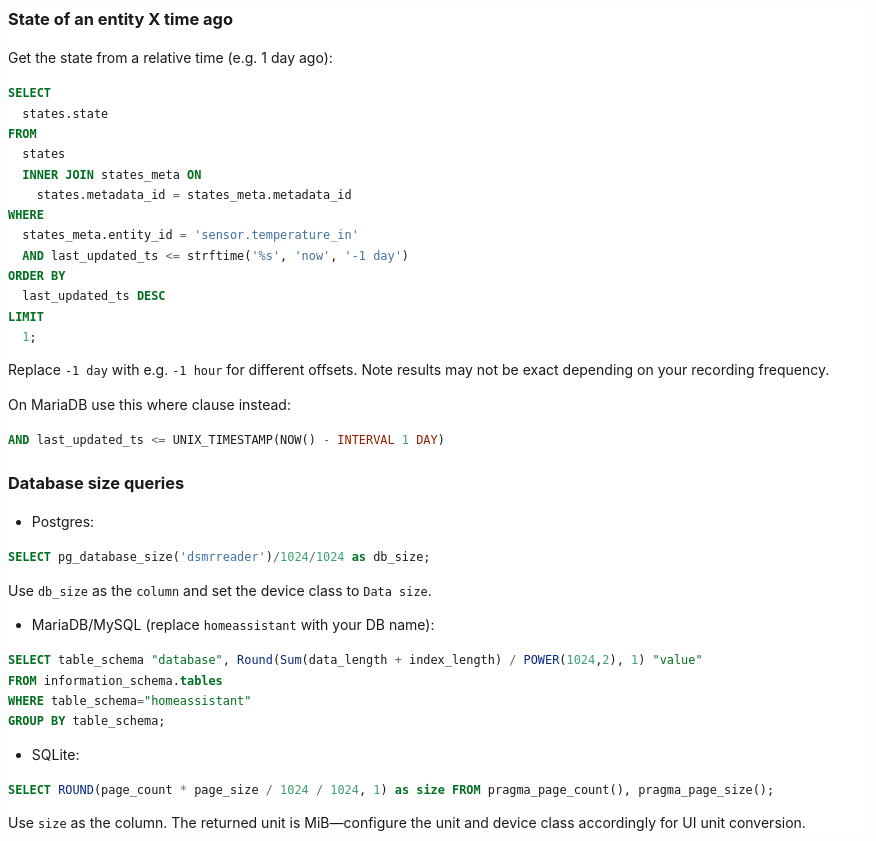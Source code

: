 ### State of an entity X time ago

Get the state from a relative time (e.g. 1 day ago):

```sql
SELECT
  states.state
FROM
  states
  INNER JOIN states_meta ON
    states.metadata_id = states_meta.metadata_id
WHERE
  states_meta.entity_id = 'sensor.temperature_in'
  AND last_updated_ts <= strftime('%s', 'now', '-1 day')
ORDER BY
  last_updated_ts DESC
LIMIT
  1;
```

Replace `-1 day` with e.g. `-1 hour` for different offsets. Note results may
not be exact depending on your recording frequency.

On MariaDB use this where clause instead:

```sql
AND last_updated_ts <= UNIX_TIMESTAMP(NOW() - INTERVAL 1 DAY)
```

### Database size queries

- Postgres:

```sql
SELECT pg_database_size('dsmrreader')/1024/1024 as db_size;
```

Use `db_size` as the `column` and set the device class to `Data size`.

- MariaDB/MySQL (replace `homeassistant` with your DB name):

```sql
SELECT table_schema "database", Round(Sum(data_length + index_length) / POWER(1024,2), 1) "value"
FROM information_schema.tables
WHERE table_schema="homeassistant"
GROUP BY table_schema;
```

- SQLite:

```sql
SELECT ROUND(page_count * page_size / 1024 / 1024, 1) as size FROM pragma_page_count(), pragma_page_size();
```

Use `size` as the column. The returned unit is MiB—configure the unit and
device class accordingly for UI unit conversion.
